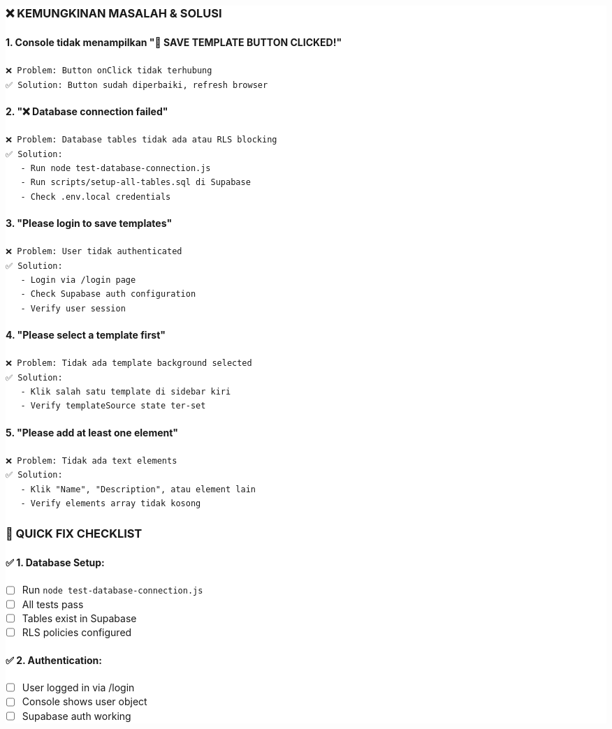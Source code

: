 ### **❌ KEMUNGKINAN MASALAH & SOLUSI**

#### **1. Console tidak menampilkan "🚀 SAVE TEMPLATE BUTTON CLICKED!"**
```
❌ Problem: Button onClick tidak terhubung
✅ Solution: Button sudah diperbaiki, refresh browser
```

#### **2. "❌ Database connection failed"**
```
❌ Problem: Database tables tidak ada atau RLS blocking
✅ Solution: 
   - Run node test-database-connection.js
   - Run scripts/setup-all-tables.sql di Supabase
   - Check .env.local credentials
```

#### **3. "Please login to save templates"**
```
❌ Problem: User tidak authenticated
✅ Solution:
   - Login via /login page
   - Check Supabase auth configuration
   - Verify user session
```

#### **4. "Please select a template first"**
```
❌ Problem: Tidak ada template background selected
✅ Solution:
   - Klik salah satu template di sidebar kiri
   - Verify templateSource state ter-set
```

#### **5. "Please add at least one element"**
```
❌ Problem: Tidak ada text elements
✅ Solution:
   - Klik "Name", "Description", atau element lain
   - Verify elements array tidak kosong
```

### **🔧 QUICK FIX CHECKLIST**

#### **✅ 1. Database Setup:**
- [ ] Run `node test-database-connection.js`
- [ ] All tests pass
- [ ] Tables exist in Supabase
- [ ] RLS policies configured

#### **✅ 2. Authentication:**
- [ ] User logged in via /login
- [ ] Console shows user object
- [ ] Supabase auth working
